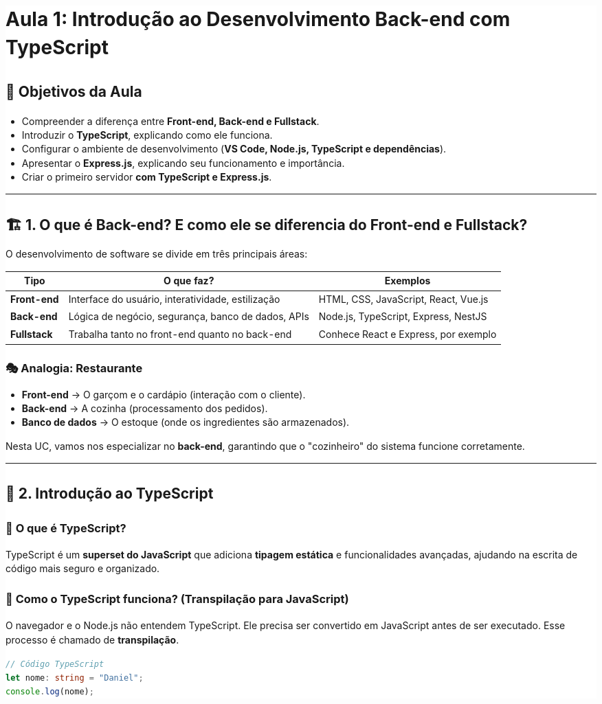 # **Aula 1: Introdução ao Desenvolvimento Back-end com TypeScript**

## 🎯 **Objetivos da Aula**

- Compreender a diferença entre **Front-end, Back-end e Fullstack**.
- Introduzir o **TypeScript**, explicando como ele funciona.
- Configurar o ambiente de desenvolvimento (**VS Code, Node.js, TypeScript e dependências**).
- Apresentar o **Express.js**, explicando seu funcionamento e importância.
- Criar o primeiro servidor **com TypeScript e Express.js**.

---

## 🏗️ **1. O que é Back-end? E como ele se diferencia do Front-end e Fullstack?**

O desenvolvimento de software se divide em três principais áreas:

| Tipo         | O que faz?                                        | Exemplos                                      |
|--------------|--------------------------------------------------|-----------------------------------------------|
| **Front-end** | Interface do usuário, interatividade, estilização | HTML, CSS, JavaScript, React, Vue.js          |
| **Back-end**  | Lógica de negócio, segurança, banco de dados, APIs | Node.js, TypeScript, Express, NestJS          |
| **Fullstack** | Trabalha tanto no front-end quanto no back-end   | Conhece React e Express, por exemplo          |

### 🎭 **Analogia: Restaurante**

- **Front-end** → O garçom e o cardápio (interação com o cliente).
- **Back-end** → A cozinha (processamento dos pedidos).
- **Banco de dados** → O estoque (onde os ingredientes são armazenados).

Nesta UC, vamos nos especializar no **back-end**, garantindo que o "cozinheiro" do sistema funcione corretamente.

---

## 🚀 **2. Introdução ao TypeScript**

### 🔹 **O que é TypeScript?**

TypeScript é um **superset do JavaScript** que adiciona **tipagem estática** e funcionalidades avançadas, ajudando na escrita de código mais seguro e organizado.

### 🔄 **Como o TypeScript funciona? (Transpilação para JavaScript)**

O navegador e o Node.js não entendem TypeScript. Ele precisa ser convertido em JavaScript antes de ser executado. Esse processo é chamado de **transpilação**.

```ts
// Código TypeScript
let nome: string = "Daniel";
console.log(nome);
```
